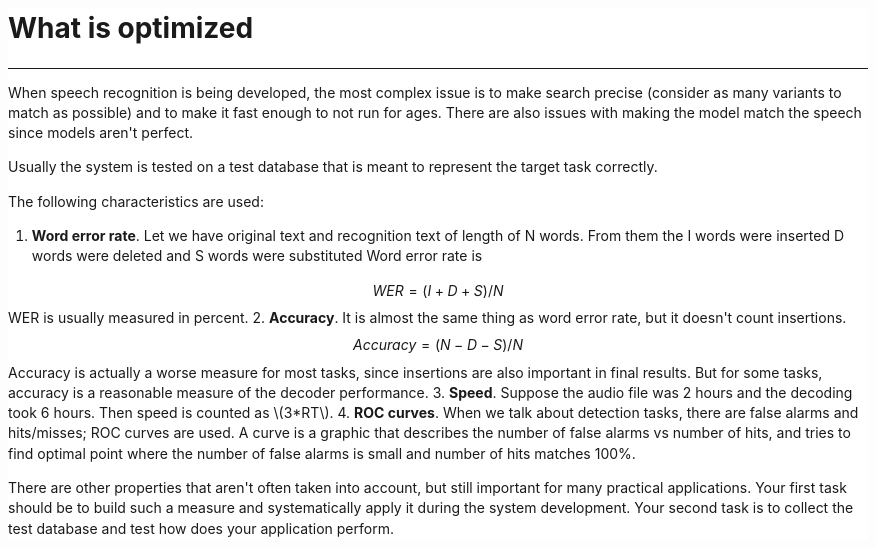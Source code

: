 # What is optimized
---
When speech recognition is being developed, the most complex issue is to make search precise (consider as many variants to match as possible) and to make it fast enough to not run for ages. There are also issues with making the model match the speech since models aren't perfect.

Usually the system is tested on a test database that is meant to represent the target task correctly.

The following characteristics are used:
1. **Word error rate**. Let we have original text and recognition text of length of N words. From them the I words were inserted D words were deleted and S words were substituted Word error rate is
<script> type="text/javascript" src="http://cdn.mathjax.org/mathjax/latest/MathJax.js?config=default"></script>
$$WER = (I + D + S) / N$$
WER is usually measured in percent.
2. **Accuracy**. It is almost the same thing as word error rate, but it doesn't count insertions.
$$Accuracy = (N - D - S) / N$$
Accuracy is actually a worse measure for most tasks, since insertions are also important in final results. But for some tasks, accuracy is a reasonable measure of the decoder performance.
3. **Speed**. Suppose the audio file was 2 hours and the decoding took 6 hours. Then speed is counted as \\(3*RT\\).
4. **ROC curves**. When we talk about detection tasks, there are false alarms and hits/misses; ROC curves are used. A curve is a graphic that describes the number of false alarms vs number of hits, and tries to find optimal point where the number of false alarms is small and number of hits matches 100%.

There are other properties that aren't often taken into account, but still important for many practical applications. Your first task should be to build such a measure and systematically apply it during the system development. Your second task is to collect the test database and test how does your application perform.

